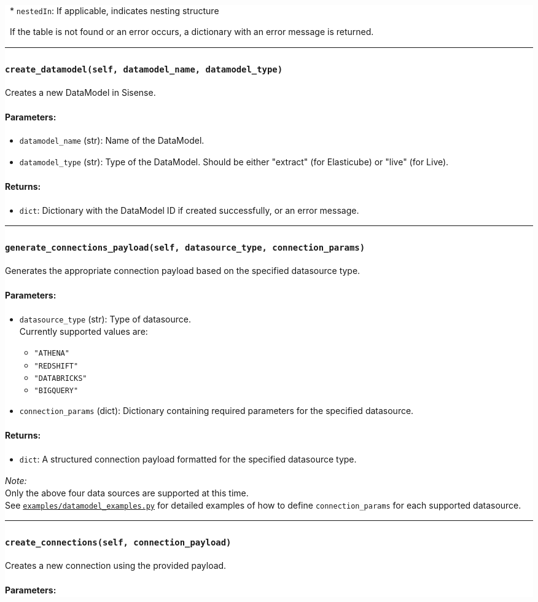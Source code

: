   * `nestedIn`: If applicable, indicates nesting structure

  If the table is not found or an error occurs, a dictionary with an error message is returned.

---

### `create_datamodel(self, datamodel_name, datamodel_type)`

Creates a new DataModel in Sisense.

#### Parameters:

* `datamodel_name` (str): Name of the DataModel.

* `datamodel_type` (str): Type of the DataModel. Should be either "extract" (for Elasticube) or "live" (for Live).

#### Returns:

* `dict`: Dictionary with the DataModel ID if created successfully, or an error message.

---

### `generate_connections_payload(self, datasource_type, connection_params)`

Generates the appropriate connection payload based on the specified datasource type.

#### Parameters:

- `datasource_type` (str): Type of datasource.  
  Currently supported values are:
  - `"ATHENA"`
  - `"REDSHIFT"`
  - `"DATABRICKS"`
  - `"BIGQUERY"`

- `connection_params` (dict): Dictionary containing required parameters for the specified datasource.

#### Returns:

- `dict`: A structured connection payload formatted for the specified datasource type.

*Note:*  
Only the above four data sources are supported at this time.  
See [`examples/datamodel_examples.py`](../examples/datamodel_examples.py) for detailed examples of how to define `connection_params` for each supported datasource.

---

### `create_connections(self, connection_payload)`

Creates a new connection using the provided payload.

#### Parameters:
